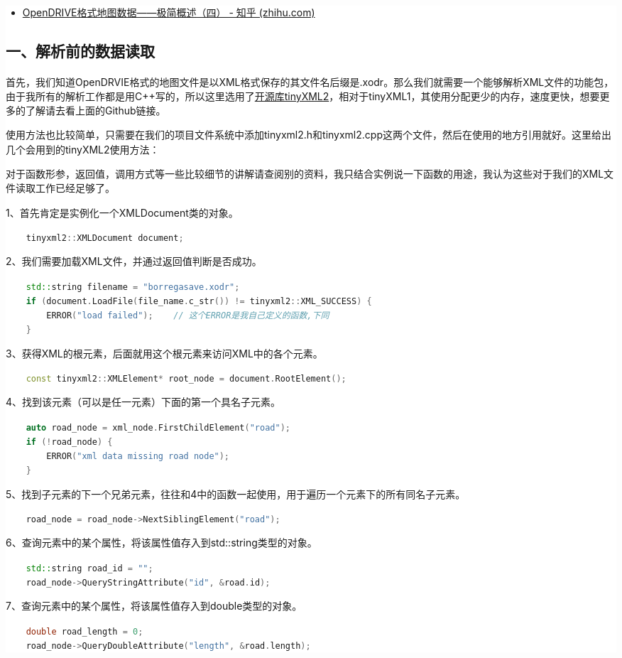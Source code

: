 - [OpenDRIVE格式地图数据——极简概述（四） - 知乎 (zhihu.com)](https://zhuanlan.zhihu.com/p/388825359)

## 一、解析前的数据读取

首先，我们知道OpenDRVIE格式的地图文件是以XML格式保存的其文件名后缀是.xodr。那么我们就需要一个能够解析XML文件的功能包，由于我所有的解析工作都是用C++写的，所以这里选用了[开源库tinyXML2](https://link.zhihu.com/?target=https%3A//github.com/leethomason/tinyxml2)，相对于tinyXML1，其使用分配更少的内存，速度更快，想要更多的了解请去看上面的Github链接。

使用方法也比较简单，只需要在我们的项目文件系统中添加tinyxml2.h和tinyxml2.cpp这两个文件，然后在使用的地方引用就好。这里给出几个会用到的tinyXML2使用方法：

对于函数形参，返回值，调用方式等一些比较细节的讲解请查阅别的资料，我只结合实例说一下函数的用途，我认为这些对于我们的XML文件读取工作已经足够了。

1、首先肯定是实例化一个XMLDocument类的对象。

```cpp
    tinyxml2::XMLDocument document;
```

2、我们需要加载XML文件，并通过返回值判断是否成功。

```cpp
    std::string filename = "borregasave.xodr";
    if (document.LoadFile(file_name.c_str()) != tinyxml2::XML_SUCCESS) {
        ERROR("load failed");    // 这个ERROR是我自己定义的函数,下同
    }
```

3、获得XML的根元素，后面就用这个根元素来访问XML中的各个元素。

```cpp
    const tinyxml2::XMLElement* root_node = document.RootElement();
```

4、找到该元素（可以是任一元素）下面的第一个具名子元素。

```cpp
    auto road_node = xml_node.FirstChildElement("road");
    if (!road_node) {
        ERROR("xml data missing road node");
    }
```

5、找到子元素的下一个兄弟元素，往往和4中的函数一起使用，用于遍历一个元素下的所有同名子元素。

```cpp
    road_node = road_node->NextSiblingElement("road");
```

6、查询元素中的某个属性，将该属性值存入到std::string类型的对象。

```cpp
    std::string road_id = "";    
    road_node->QueryStringAttribute("id", &road.id);
```

7、查询元素中的某个属性，将该属性值存入到double类型的对象。

```cpp
    double road_length = 0;    
    road_node->QueryDoubleAttribute("length", &road.length);
```

